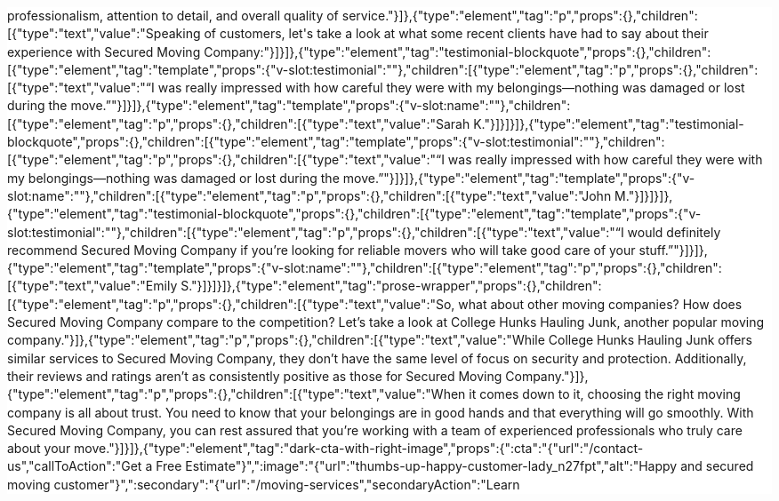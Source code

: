 professionalism, attention to detail, and overall quality of service."}]},{"type":"element","tag":"p","props":{},"children":[{"type":"text","value":"Speaking of customers, let's take a look at what some recent clients have had to say about their experience with Secured Moving Company:"}]}]},{"type":"element","tag":"testimonial-blockquote","props":{},"children":[{"type":"element","tag":"template","props":{"v-slot:testimonial":""},"children":[{"type":"element","tag":"p","props":{},"children":[{"type":"text","value":"“I was really impressed with how careful they were with my belongings—nothing was damaged or lost during the move.”"}]}]},{"type":"element","tag":"template","props":{"v-slot:name":""},"children":[{"type":"element","tag":"p","props":{},"children":[{"type":"text","value":"Sarah K."}]}]}]},{"type":"element","tag":"testimonial-blockquote","props":{},"children":[{"type":"element","tag":"template","props":{"v-slot:testimonial":""},"children":[{"type":"element","tag":"p","props":{},"children":[{"type":"text","value":"“I was really impressed with how careful they were with my belongings—nothing was damaged or lost during the move.”"}]}]},{"type":"element","tag":"template","props":{"v-slot:name":""},"children":[{"type":"element","tag":"p","props":{},"children":[{"type":"text","value":"John M."}]}]}]},{"type":"element","tag":"testimonial-blockquote","props":{},"children":[{"type":"element","tag":"template","props":{"v-slot:testimonial":""},"children":[{"type":"element","tag":"p","props":{},"children":[{"type":"text","value":"“I would definitely recommend Secured Moving Company if you’re looking for reliable movers who will take good care of your stuff.”"}]}]},{"type":"element","tag":"template","props":{"v-slot:name":""},"children":[{"type":"element","tag":"p","props":{},"children":[{"type":"text","value":"Emily S."}]}]}]},{"type":"element","tag":"prose-wrapper","props":{},"children":[{"type":"element","tag":"p","props":{},"children":[{"type":"text","value":"So, what about other moving companies? How does Secured Moving Company compare to the competition? Let’s take a look at College Hunks Hauling Junk, another popular moving company."}]},{"type":"element","tag":"p","props":{},"children":[{"type":"text","value":"While College Hunks Hauling Junk offers similar services to Secured Moving Company, they don’t have the same level of focus on security and protection. Additionally, their reviews and ratings aren’t as consistently positive as those for Secured Moving Company."}]},{"type":"element","tag":"p","props":{},"children":[{"type":"text","value":"When it comes down to it, choosing the right moving company is all about trust. You need to know that your belongings are in good hands and that everything will go smoothly. With Secured Moving Company, you can rest assured that you’re working with a team of experienced professionals who truly care about your move."}]}]},{"type":"element","tag":"dark-cta-with-right-image","props":{":cta":"{\"url\":\"/contact-us\",\"callToAction\":\"Get a Free Estimate\"}",":image":"{\"url\":\"thumbs-up-happy-customer-lady_n27fpt\",\"alt\":\"Happy and secured moving customer\"}",":secondary":"{\"url\":\"/moving-services\",\"secondaryAction\":\"Learn